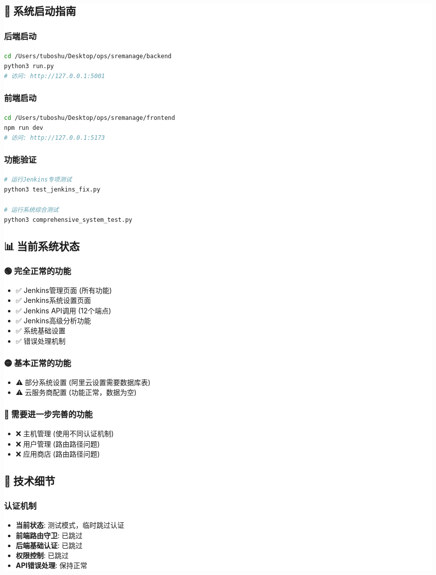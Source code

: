 ## 🚀 系统启动指南

### 后端启动
```bash
cd /Users/tuboshu/Desktop/ops/sremanage/backend
python3 run.py
# 访问: http://127.0.0.1:5001
```

### 前端启动  
```bash
cd /Users/tuboshu/Desktop/ops/sremanage/frontend
npm run dev
# 访问: http://127.0.0.1:5173
```

### 功能验证
```bash
# 运行Jenkins专项测试
python3 test_jenkins_fix.py

# 运行系统综合测试  
python3 comprehensive_system_test.py
```

## 📊 当前系统状态

### 🟢 完全正常的功能
- ✅ Jenkins管理页面 (所有功能)
- ✅ Jenkins系统设置页面
- ✅ Jenkins API调用 (12个端点) 
- ✅ Jenkins高级分析功能
- ✅ 系统基础设置
- ✅ 错误处理机制

### 🟡 基本正常的功能  
- ⚠️ 部分系统设置 (阿里云设置需要数据库表)
- ⚠️ 云服务商配置 (功能正常，数据为空)

### 🔴 需要进一步完善的功能
- ❌ 主机管理 (使用不同认证机制)
- ❌ 用户管理 (路由路径问题)
- ❌ 应用商店 (路由路径问题)

## 🔧 技术细节

### 认证机制
- **当前状态**: 测试模式，临时跳过认证
- **前端路由守卫**: 已跳过
- **后端基础认证**: 已跳过  
- **权限控制**: 已跳过
- **API错误处理**: 保持正常
